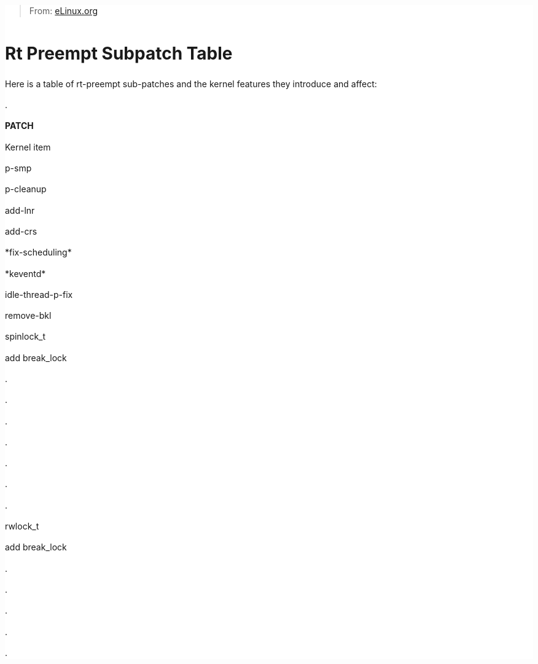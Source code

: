 > From: [eLinux.org](http://eLinux.org/Rt_Preempt_Subpatch_Table "http://eLinux.org/Rt_Preempt_Subpatch_Table")


# Rt Preempt Subpatch Table



Here is a table of rt-preempt sub-patches and the kernel features they
introduce and affect:

.

**PATCH**

Kernel item

p-smp

p-cleanup

add-lnr

add-crs

\*fix-scheduling\*

\*keventd\*

idle-thread-p-fix

remove-bkl

spinlock\_t

add break\_lock

.

.

.

.

.

.

.

rwlock\_t

add break\_lock

.

.

.

.

.
